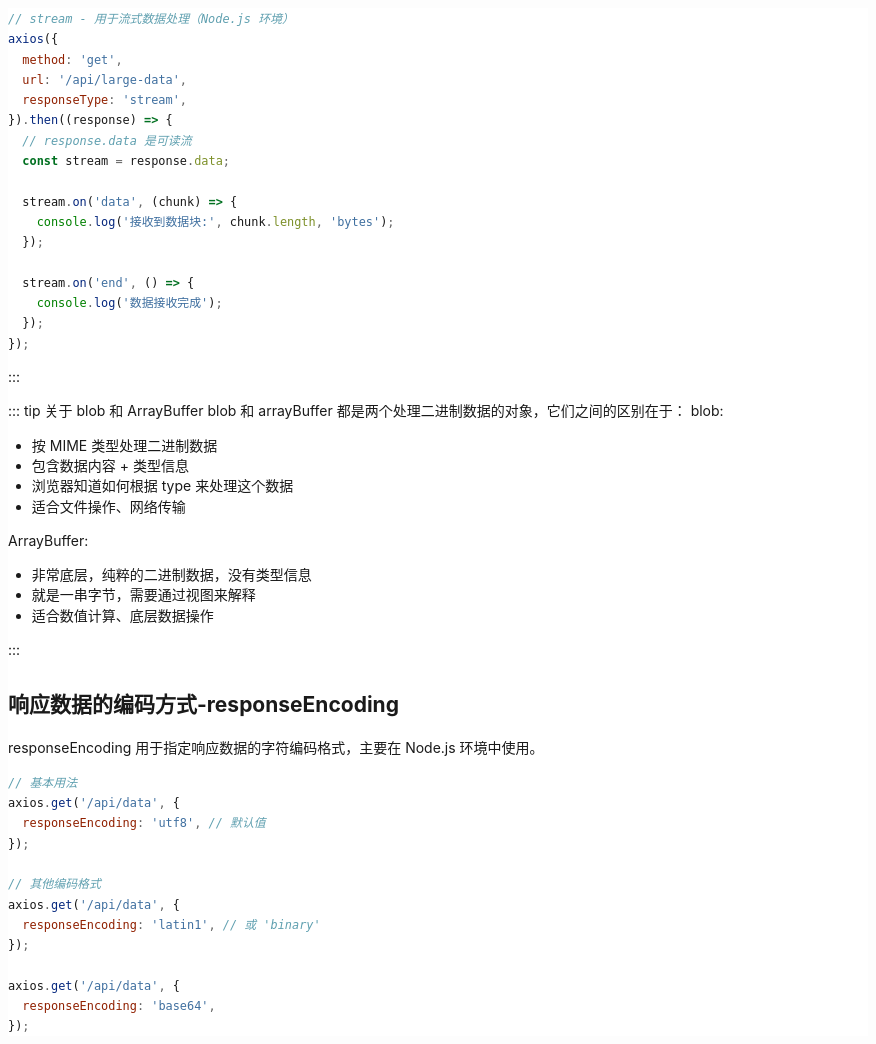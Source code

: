```js [获取Stream数据]
// stream - 用于流式数据处理（Node.js 环境）
axios({
  method: 'get',
  url: '/api/large-data',
  responseType: 'stream',
}).then((response) => {
  // response.data 是可读流
  const stream = response.data;

  stream.on('data', (chunk) => {
    console.log('接收到数据块:', chunk.length, 'bytes');
  });

  stream.on('end', () => {
    console.log('数据接收完成');
  });
});
```

:::

::: tip 关于 blob 和 ArrayBuffer
blob 和 arrayBuffer 都是两个处理二进制数据的对象，它们之间的区别在于：
blob:

- 按 MIME 类型处理二进制数据
- 包含数据内容 + 类型信息
- 浏览器知道如何根据 type 来处理这个数据
- 适合文件操作、网络传输

ArrayBuffer:

- 非常底层，纯粹的二进制数据，没有类型信息
- 就是一串字节，需要通过视图来解释
- 适合数值计算、底层数据操作

:::

## 响应数据的编码方式-responseEncoding

responseEncoding 用于指定响应数据的字符编码格式，主要在 Node.js 环境中使用。

```js
// 基本用法
axios.get('/api/data', {
  responseEncoding: 'utf8', // 默认值
});

// 其他编码格式
axios.get('/api/data', {
  responseEncoding: 'latin1', // 或 'binary'
});

axios.get('/api/data', {
  responseEncoding: 'base64',
});
```
